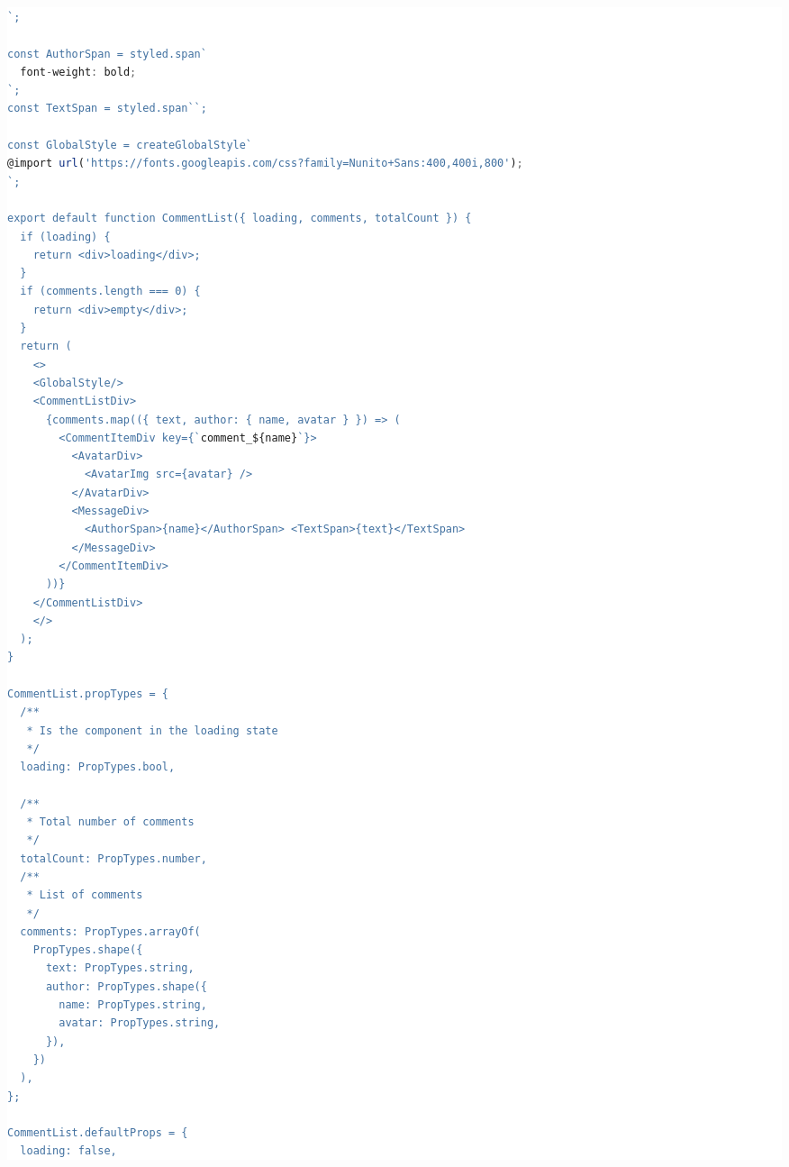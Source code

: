 ```diff:title=src/components/CommentList.js
`;

const AuthorSpan = styled.span`
  font-weight: bold;
`;
const TextSpan = styled.span``;

const GlobalStyle = createGlobalStyle`
@import url('https://fonts.googleapis.com/css?family=Nunito+Sans:400,400i,800');
`;

export default function CommentList({ loading, comments, totalCount }) {
  if (loading) {
    return <div>loading</div>;
  }
  if (comments.length === 0) {
    return <div>empty</div>;
  }
  return (
    <>
    <GlobalStyle/>
    <CommentListDiv>
      {comments.map(({ text, author: { name, avatar } }) => (
        <CommentItemDiv key={`comment_${name}`}>
          <AvatarDiv>
            <AvatarImg src={avatar} />
          </AvatarDiv>
          <MessageDiv>
            <AuthorSpan>{name}</AuthorSpan> <TextSpan>{text}</TextSpan>
          </MessageDiv>
        </CommentItemDiv>
      ))}
    </CommentListDiv>
    </>
  );
}

CommentList.propTypes = {
  /**
   * Is the component in the loading state
   */
  loading: PropTypes.bool,

  /**
   * Total number of comments
   */
  totalCount: PropTypes.number,
  /**
   * List of comments
   */
  comments: PropTypes.arrayOf(
    PropTypes.shape({
      text: PropTypes.string,
      author: PropTypes.shape({
        name: PropTypes.string,
        avatar: PropTypes.string,
      }),
    })
  ),
};

CommentList.defaultProps = {
  loading: false,
```